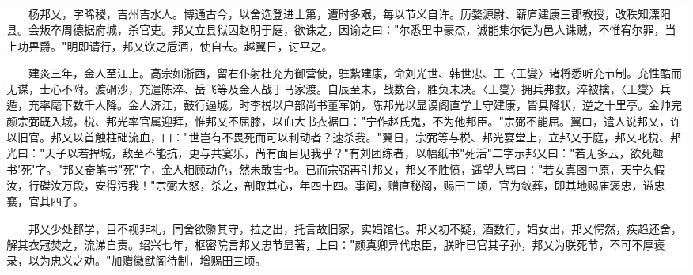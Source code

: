 　　杨邦乂，字晞稷，吉州吉水人。博通古今，以舍选登进士第，遭时多艰，每以节义自许。历婺源尉、蕲庐建康三郡教授，改秩知溧阳县。会叛卒周德据府城，杀官吏。邦乂立县狱囚赵明于庭，欲诛之，因谕之曰："尔悉里中豪杰，诚能集尔徒为邑人诛贼，不惟宥尔罪，当上功畀爵。"明即请行，邦乂饮之卮酒，使自去。越翼日，讨平之。

　　建炎三年，金人至江上。高宗如浙西，留右仆射杜充为御营使，驻紥建康，命刘光世、韩世忠、王〈王燮〉诸将悉听充节制。充性酷而无谋，士心不附。渡碙沙，充遣陈淬、岳飞等及金人战于马家渡。自辰至未，战数合，胜负未决。〈王燮〉拥兵弗救，淬被擒，〈王燮〉兵遁，充率麾下数千人降。金人济江，鼓行逼城。时李棁以户部尚书董军饷，陈邦光以显谟阁直学士守建康，皆具降状，逆之十里亭。金帅完颜宗弼既入城，棁、邦光率官属迎拜，惟邦乂不屈膝，以血大书衣裾曰："宁作赵氏鬼，不为他邦臣。"宗弼不能屈。翼曰，遣人说邦乂，许以旧官。邦乂以首触柱础流血，曰："世岂有不畏死而可以利动者？速杀我。"翼日，宗弼等与棁、邦光宴堂上，立邦乂于庭，邦乂叱棁、邦光曰："天子以若捍城，敌至不能抗，更与共宴乐，尚有面目见我乎？"有刘团练者，以幅纸书"死活"二字示邦乂曰："若无多云，欲死趣书'死'字。"邦乂奋笔书"死"字，金人相顾动色，然未敢害也。已而宗弼再引邦乂，邦乂不胜愤，遥望大骂曰："若女真图中原，天宁久假汝，行磔汝万段，安得污我！"宗弼大怒，杀之，剖取其心，年四十四。事闻，赠直秘阁，赐田三顷，官为敛葬，即其地赐庙褒忠，谥忠襄，官其四子。

　　邦乂少处郡学，目不视非礼，同舍欲隳其守，拉之出，托言故旧家，实娼馆也。邦乂初不疑，酒数行，娼女出，邦乂愕然，疾趋还舍，解其衣冠焚之，流涕自责。绍兴七年，枢密院言邦乂忠节显著，上曰："颜真卿异代忠臣，朕昨已官其子孙，邦乂为朕死节，不可不厚褒录，以为忠义之劝。"加赠徽猷阁待制，增赐田三顷。